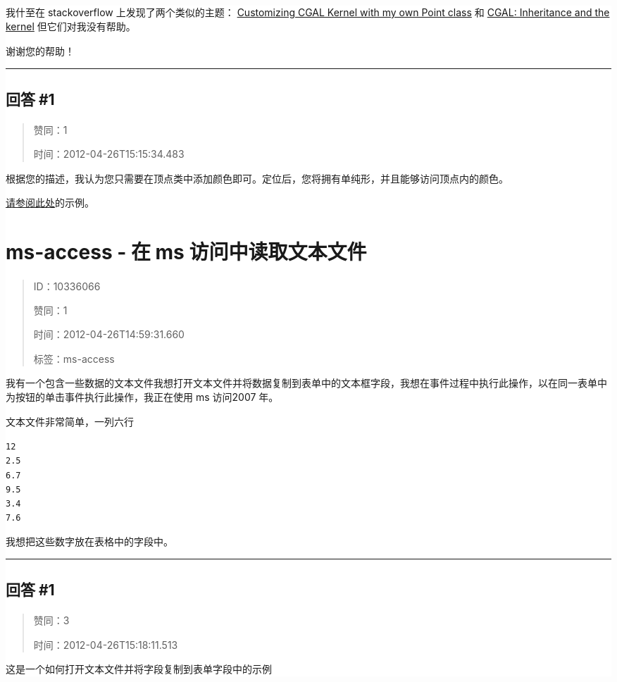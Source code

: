 我什至在 stackoverflow 上发现了两个类似的主题： [Customizing CGAL Kernel with my own Point class](https://stackoverflow.com/questions/2418332/customizing-cgal-kernel-with-my-own-point-class) 和 [CGAL: Inheritance and the kernel](https://stackoverflow.com/questions/10241969/cgal-inheritance-and-the-kernel) 但它们对我没有帮助。

谢谢您的帮助！

* * *

## 回答 #1

> 赞同：1
> 
> 时间：2012-04-26T15:15:34.483

根据您的描述，我认为您只需要在顶点类中添加颜色即可。定位后，您将拥有单纯形，并且能够访问顶点内的颜色。

[请参阅此处](http://www.cgal.org/Manual/latest/doc_html/cgal_manual/Triangulation_3/Chapter_main.html#Subsection_39.5.3)的示例。

# ms-access - 在 ms 访问中读取文本文件

> ID：10336066
> 
> 赞同：1
> 
> 时间：2012-04-26T14:59:31.660
> 
> 标签：ms-access

我有一个包含一些数据的文本文件我想打开文本文件并将数据复制到表单中的文本框字段，我想在事件过程中执行此操作，以在同一表单中为按钮的单击事件执行此操作，我正在使用 ms 访问2007 年。

文本文件非常简单，一列六行

```
12
2.5
6.7
9.5
3.4
7.6 
```

我想把这些数字放在表格中的字段中。

* * *

## 回答 #1

> 赞同：3
> 
> 时间：2012-04-26T15:18:11.513

这是一个如何打开文本文件并将字段复制到表单字段中的示例
